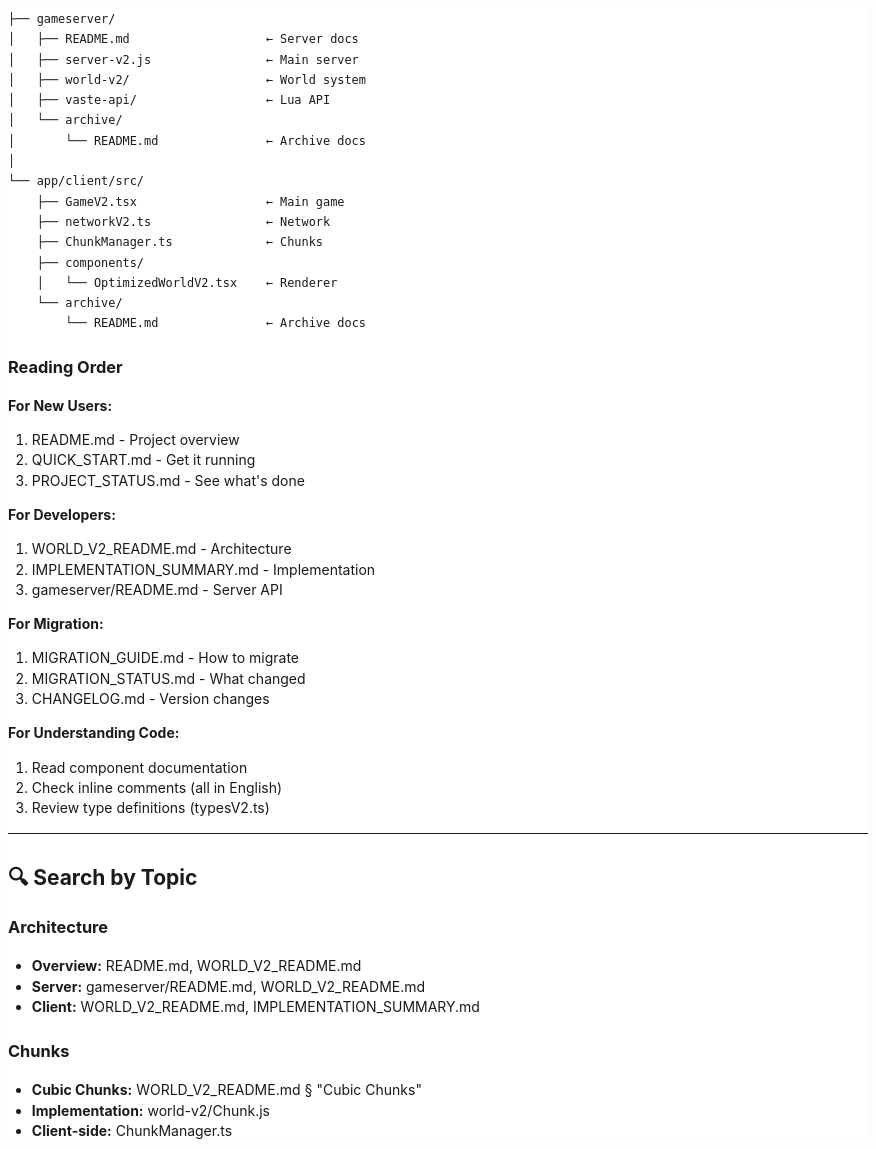 ```
├── gameserver/
│   ├── README.md                   ← Server docs
│   ├── server-v2.js                ← Main server
│   ├── world-v2/                   ← World system
│   ├── vaste-api/                  ← Lua API
│   └── archive/
│       └── README.md               ← Archive docs
│
└── app/client/src/
    ├── GameV2.tsx                  ← Main game
    ├── networkV2.ts                ← Network
    ├── ChunkManager.ts             ← Chunks
    ├── components/
    │   └── OptimizedWorldV2.tsx    ← Renderer
    └── archive/
        └── README.md               ← Archive docs
```

### Reading Order

**For New Users:**
1. README.md - Project overview
2. QUICK_START.md - Get it running
3. PROJECT_STATUS.md - See what's done

**For Developers:**
1. WORLD_V2_README.md - Architecture
2. IMPLEMENTATION_SUMMARY.md - Implementation
3. gameserver/README.md - Server API

**For Migration:**
1. MIGRATION_GUIDE.md - How to migrate
2. MIGRATION_STATUS.md - What changed
3. CHANGELOG.md - Version changes

**For Understanding Code:**
1. Read component documentation
2. Check inline comments (all in English)
3. Review type definitions (typesV2.ts)

---

## 🔍 Search by Topic

### Architecture
- **Overview:** README.md, WORLD_V2_README.md
- **Server:** gameserver/README.md, WORLD_V2_README.md
- **Client:** WORLD_V2_README.md, IMPLEMENTATION_SUMMARY.md

### Chunks
- **Cubic Chunks:** WORLD_V2_README.md § "Cubic Chunks"
- **Implementation:** world-v2/Chunk.js
- **Client-side:** ChunkManager.ts
